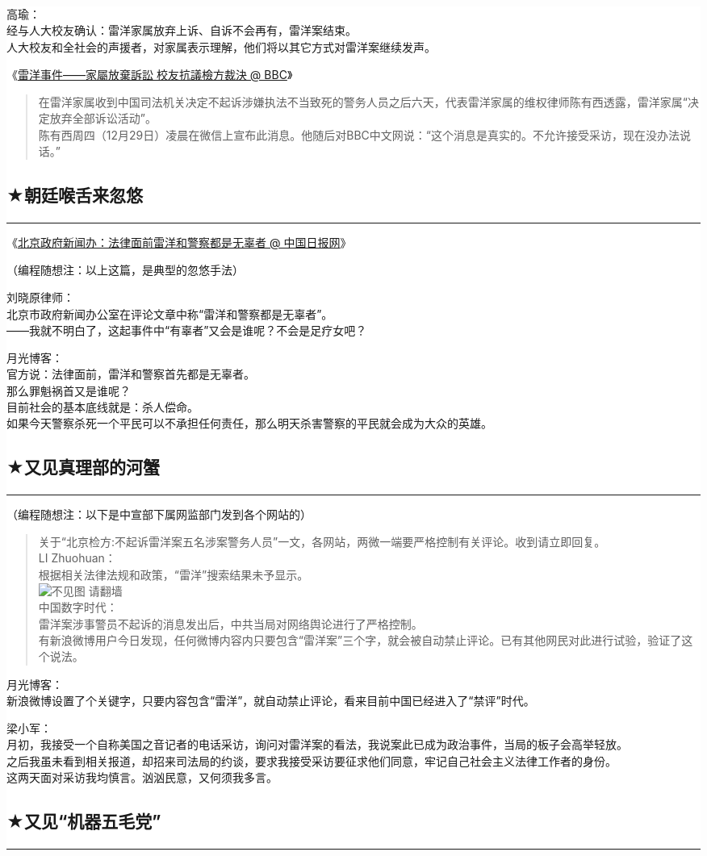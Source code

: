  高瑜：  
 经与人大校友确认：雷洋家属放弃上诉、自诉不会再有，雷洋案结束。  
 人大校友和全社会的声援者，对家属表示理解，他们将以其它方式对雷洋案继续发声。  
   
 《[雷洋事件——家屬放棄訴訟 校友抗議檢方裁決 @ BBC](http://www.bbc.com/zhongwen/simp/chinese-news-38456530)》  
 
> 在雷洋家属收到中国司法机关决定不起诉涉嫌执法不当致死的警务人员之后六天，代表雷洋家属的维权律师陈有西透露，雷洋家属“决定放弃全部诉讼活动”。  
>  陈有西周四（12月29日）凌晨在微信上宣布此消息。他随后对BBC中文网说：“这个消息是真实的。不允许接受采访，现在没办法说话。”  
   
 ## ★朝廷喉舌来忽悠
--------

  
 《[北京政府新闻办：法律面前雷洋和警察都是无辜者 @ 中国日报网](http://cnews.chinadaily.com.cn/2016-12/25/content_27766880.htm)》  
   
 （编程随想注：以上这篇，是典型的忽悠手法）  
   
 刘晓原律师：  
 北京市政府新闻办公室在评论文章中称“雷洋和警察都是无辜者”。  
 ——我就不明白了，这起事件中“有辜者”又会是谁呢？不会是足疗女吧？  
   
 月光博客：  
 官方说：法律面前，雷洋和警察首先都是无辜者。  
 那么罪魁祸首又是谁呢？  
 目前社会的基本底线就是：杀人偿命。  
 如果今天警察杀死一个平民可以不承担任何责任，那么明天杀害警察的平民就会成为大众的英雄。  
   
   
 ## ★又见真理部的河蟹
---------

  
 （编程随想注：以下是中宣部下属网监部门发到各个网站的）  
 
> 关于“北京检方:不起诉雷洋案五名涉案警务人员”一文，各网站，两微一端要严格控制有关评论。收到请立即回复。  
 LI Zhuohuan：  
 根据相关法律法规和政策，“雷洋”搜索结果未予显示。  
 ![不见图 请翻墙](images/Y-WRCooI49MYVUvJYVAE4G5mEZXhXt1AKt7HHIykuNt9DTVqi62dmALRpNInAA25LoEMCO5s1QRsE_bIzW9Xr8f7RMI3nqX7dS3_7S7UXC-Kbt_ZNLhIPpacCKy7HfKiovSFIZuFR6c)  
 中国数字时代：  
 雷洋案涉事警员不起诉的消息发出后，中共当局对网络舆论进行了严格控制。  
 有新浪微博用户今日发现，任何微博内容内只要包含“雷洋案”三个字，就会被自动禁止评论。已有其他网民对此进行试验，验证了这个说法。  
   
 月光博客：  
 新浪微博设置了个关键字，只要内容包含“雷洋”，就自动禁止评论，看来目前中国已经进入了“禁评”时代。  
   
 梁小军：  
 月初，我接受一个自称美国之音记者的电话采访，询问对雷洋案的看法，我说案此已成为政治事件，当局的板子会高举轻放。  
 之后我虽未看到相关报道，却招来司法局的约谈，要求我接受采访要征求他们同意，牢记自己社会主义法律工作者的身份。  
 这两天面对采访我均慎言。汹汹民意，又何须我多言。  
   
   
 ## ★又见“机器五毛党”
----------

  